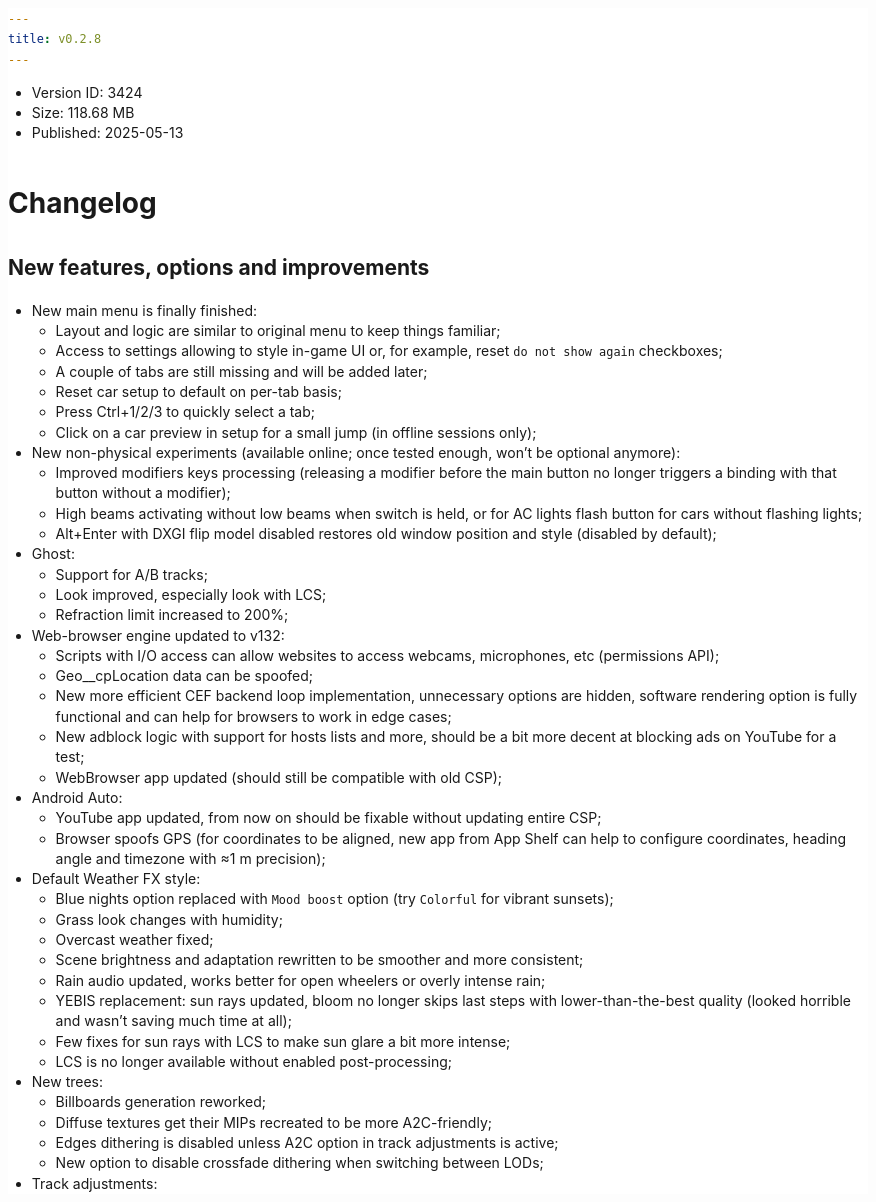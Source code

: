 ```yaml
---
title: v0.2.8
---
```


*   Version ID: 3424
*   Size: 118.68 MB
*   Published: 2025-05-13

# Changelog

## New features, options and improvements

*   New main menu is finally finished:
    *   Layout and logic are similar to original menu to keep things familiar;
    *   Access to settings allowing to style in-game UI or, for example, reset `do not show again` checkboxes;
    *   A couple of tabs are still missing and will be added later;
    *   Reset car setup to default on per-tab basis;
    *   Press Ctrl+1/2/3 to quickly select a tab;
    *   Click on a car preview in setup for a small jump (in offline sessions only);
*   New non-physical experiments (available online; once tested enough, won’t be optional anymore):
    *   Improved modifiers keys processing (releasing a modifier before the main button no longer triggers a binding with that button without a modifier);
    *   High beams activating without low beams when switch is held, or for AC lights flash button for cars without flashing lights;
    *   Alt+Enter with DXGI flip model disabled restores old window position and style (disabled by default);
*   Ghost:
    *   Support for A/B tracks;
    *   Look improved, especially look with LCS;
    *   Refraction limit increased to 200%;
*   Web-browser engine updated to v132:
    *   Scripts with I/O access can allow websites to access webcams, microphones, etc (permissions API);
    *   Geo__cpLocation data can be spoofed;
    *   New more efficient CEF backend loop implementation, unnecessary options are hidden, software rendering option is fully functional and can help for browsers to work in edge cases;
    *   New adblock logic with support for hosts lists and more, should be a bit more decent at blocking ads on YouTube for a test;
    *   WebBrowser app updated (should still be compatible with old CSP);
*   Android Auto:
    *   YouTube app updated, from now on should be fixable without updating entire CSP;
    *   Browser spoofs GPS (for coordinates to be aligned, new app from App Shelf can help to configure coordinates, heading angle and timezone with ≈1 m precision);
*   Default Weather FX style:
    *   Blue nights option replaced with `Mood boost` option (try `Colorful` for vibrant sunsets);
    *   Grass look changes with humidity;
    *   Overcast weather fixed;
    *   Scene brightness and adaptation rewritten to be smoother and more consistent;
    *   Rain audio updated, works better for open wheelers or overly intense rain;
    *   YEBIS replacement: sun rays updated, bloom no longer skips last steps with lower-than-the-best quality (looked horrible and wasn’t saving much time at all);
    *   Few fixes for sun rays with LCS to make sun glare a bit more intense;
    *   LCS is no longer available without enabled post-processing;
*   New trees:
    *   Billboards generation reworked;
    *   Diffuse textures get their MIPs recreated to be more A2C-friendly;
    *   Edges dithering is disabled unless A2C option in track adjustments is active;
    *   New option to disable crossfade dithering when switching between LODs;
*   Track adjustments: